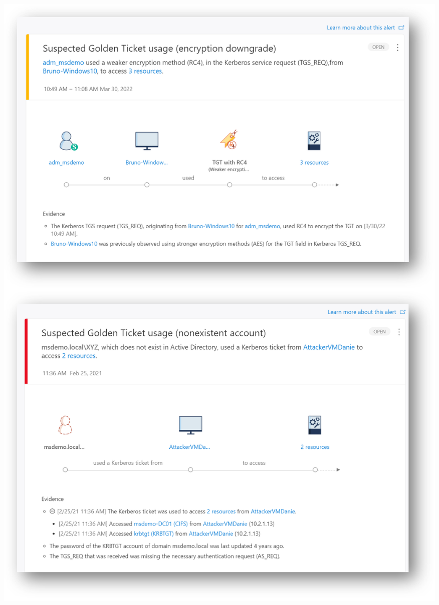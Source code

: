 ![Suspected Golden Ticket encryption downgrade alert.](media/playbooks/golden-ticket-encryption-downgrade.png)  
![Suspected Golden Ticket nonexistent account alert.](media/playbooks/golden-ticket-nonexistent-account.png)  
